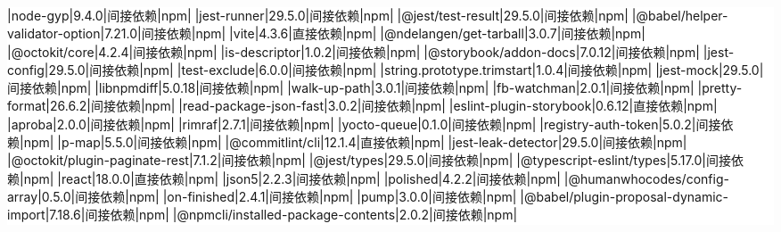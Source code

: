 |node-gyp|9.4.0|间接依赖|npm|
|jest-runner|29.5.0|间接依赖|npm|
|@jest/test-result|29.5.0|间接依赖|npm|
|@babel/helper-validator-option|7.21.0|间接依赖|npm|
|vite|4.3.6|直接依赖|npm|
|@ndelangen/get-tarball|3.0.7|间接依赖|npm|
|@octokit/core|4.2.4|间接依赖|npm|
|is-descriptor|1.0.2|间接依赖|npm|
|@storybook/addon-docs|7.0.12|间接依赖|npm|
|jest-config|29.5.0|间接依赖|npm|
|test-exclude|6.0.0|间接依赖|npm|
|string.prototype.trimstart|1.0.4|间接依赖|npm|
|jest-mock|29.5.0|间接依赖|npm|
|libnpmdiff|5.0.18|间接依赖|npm|
|walk-up-path|3.0.1|间接依赖|npm|
|fb-watchman|2.0.1|间接依赖|npm|
|pretty-format|26.6.2|间接依赖|npm|
|read-package-json-fast|3.0.2|间接依赖|npm|
|eslint-plugin-storybook|0.6.12|直接依赖|npm|
|aproba|2.0.0|间接依赖|npm|
|rimraf|2.7.1|间接依赖|npm|
|yocto-queue|0.1.0|间接依赖|npm|
|registry-auth-token|5.0.2|间接依赖|npm|
|p-map|5.5.0|间接依赖|npm|
|@commitlint/cli|12.1.4|直接依赖|npm|
|jest-leak-detector|29.5.0|间接依赖|npm|
|@octokit/plugin-paginate-rest|7.1.2|间接依赖|npm|
|@jest/types|29.5.0|间接依赖|npm|
|@typescript-eslint/types|5.17.0|间接依赖|npm|
|react|18.0.0|直接依赖|npm|
|json5|2.2.3|间接依赖|npm|
|polished|4.2.2|间接依赖|npm|
|@humanwhocodes/config-array|0.5.0|间接依赖|npm|
|on-finished|2.4.1|间接依赖|npm|
|pump|3.0.0|间接依赖|npm|
|@babel/plugin-proposal-dynamic-import|7.18.6|间接依赖|npm|
|@npmcli/installed-package-contents|2.0.2|间接依赖|npm|
